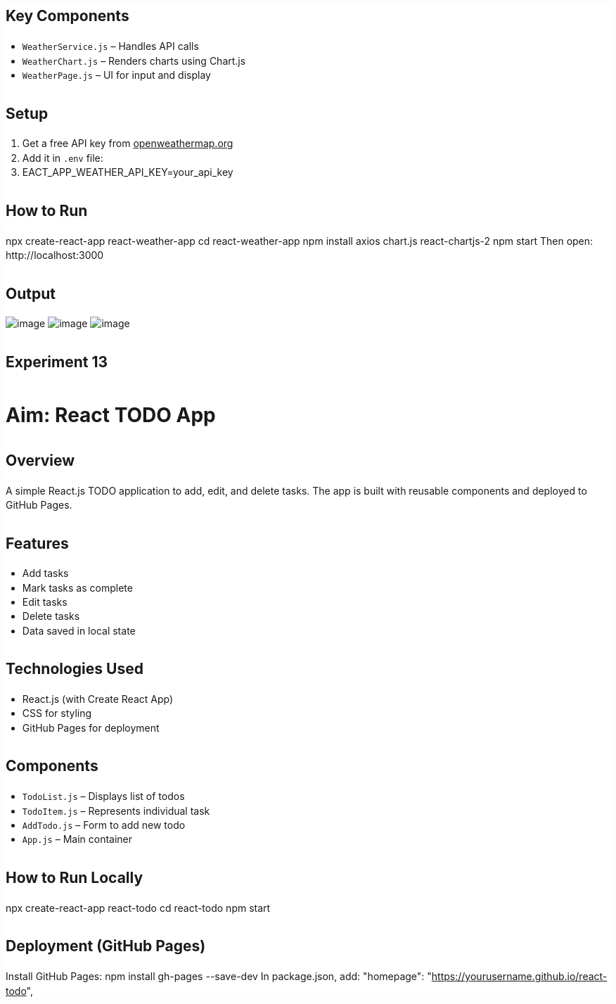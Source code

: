 ## Key Components
- `WeatherService.js` – Handles API calls
- `WeatherChart.js` – Renders charts using Chart.js
- `WeatherPage.js` – UI for input and display
## Setup
1. Get a free API key from [openweathermap.org](https://openweathermap.org/)
2. Add it in `.env` file:
3. EACT_APP_WEATHER_API_KEY=your_api_key
## How to Run
npx create-react-app react-weather-app
cd react-weather-app
npm install axios chart.js react-chartjs-2
npm start
Then open: http://localhost:3000
## Output
![image](https://github.com/user-attachments/assets/54464db7-5def-471b-8328-49e46ff11185)
![image](https://github.com/user-attachments/assets/7a0757fa-4238-4de5-9b14-0def01fe42f2)
![image](https://github.com/user-attachments/assets/a173a544-c950-4644-a5ce-9c35744ca37b)

## Experiment 13
# Aim: React TODO App
## Overview
A simple React.js TODO application to add, edit, and delete tasks. The app is built with reusable components and deployed to GitHub Pages.
##  Features
- Add tasks
- Mark tasks as complete
- Edit tasks
- Delete tasks
- Data saved in local state
## Technologies Used
- React.js (with Create React App)
- CSS for styling
- GitHub Pages for deployment
## Components
- `TodoList.js` – Displays list of todos
- `TodoItem.js` – Represents individual task
- `AddTodo.js` – Form to add new todo
- `App.js` – Main container
##  How to Run Locally
npx create-react-app react-todo
cd react-todo
npm start
## Deployment (GitHub Pages)
Install GitHub Pages:
npm install gh-pages --save-dev
In package.json, add:
"homepage": "https://yourusername.github.io/react-todo",